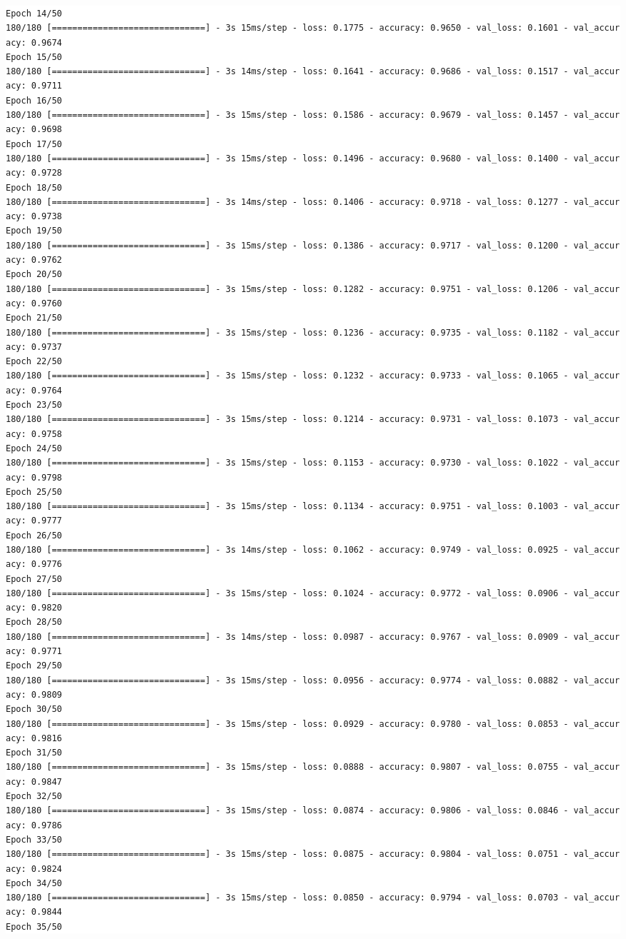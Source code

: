     Epoch 14/50
    180/180 [==============================] - 3s 15ms/step - loss: 0.1775 - accuracy: 0.9650 - val_loss: 0.1601 - val_accuracy: 0.9674
    Epoch 15/50
    180/180 [==============================] - 3s 14ms/step - loss: 0.1641 - accuracy: 0.9686 - val_loss: 0.1517 - val_accuracy: 0.9711
    Epoch 16/50
    180/180 [==============================] - 3s 15ms/step - loss: 0.1586 - accuracy: 0.9679 - val_loss: 0.1457 - val_accuracy: 0.9698
    Epoch 17/50
    180/180 [==============================] - 3s 15ms/step - loss: 0.1496 - accuracy: 0.9680 - val_loss: 0.1400 - val_accuracy: 0.9728
    Epoch 18/50
    180/180 [==============================] - 3s 14ms/step - loss: 0.1406 - accuracy: 0.9718 - val_loss: 0.1277 - val_accuracy: 0.9738
    Epoch 19/50
    180/180 [==============================] - 3s 15ms/step - loss: 0.1386 - accuracy: 0.9717 - val_loss: 0.1200 - val_accuracy: 0.9762
    Epoch 20/50
    180/180 [==============================] - 3s 15ms/step - loss: 0.1282 - accuracy: 0.9751 - val_loss: 0.1206 - val_accuracy: 0.9760
    Epoch 21/50
    180/180 [==============================] - 3s 15ms/step - loss: 0.1236 - accuracy: 0.9735 - val_loss: 0.1182 - val_accuracy: 0.9737
    Epoch 22/50
    180/180 [==============================] - 3s 15ms/step - loss: 0.1232 - accuracy: 0.9733 - val_loss: 0.1065 - val_accuracy: 0.9764
    Epoch 23/50
    180/180 [==============================] - 3s 15ms/step - loss: 0.1214 - accuracy: 0.9731 - val_loss: 0.1073 - val_accuracy: 0.9758
    Epoch 24/50
    180/180 [==============================] - 3s 15ms/step - loss: 0.1153 - accuracy: 0.9730 - val_loss: 0.1022 - val_accuracy: 0.9798
    Epoch 25/50
    180/180 [==============================] - 3s 15ms/step - loss: 0.1134 - accuracy: 0.9751 - val_loss: 0.1003 - val_accuracy: 0.9777
    Epoch 26/50
    180/180 [==============================] - 3s 14ms/step - loss: 0.1062 - accuracy: 0.9749 - val_loss: 0.0925 - val_accuracy: 0.9776
    Epoch 27/50
    180/180 [==============================] - 3s 15ms/step - loss: 0.1024 - accuracy: 0.9772 - val_loss: 0.0906 - val_accuracy: 0.9820
    Epoch 28/50
    180/180 [==============================] - 3s 14ms/step - loss: 0.0987 - accuracy: 0.9767 - val_loss: 0.0909 - val_accuracy: 0.9771
    Epoch 29/50
    180/180 [==============================] - 3s 15ms/step - loss: 0.0956 - accuracy: 0.9774 - val_loss: 0.0882 - val_accuracy: 0.9809
    Epoch 30/50
    180/180 [==============================] - 3s 15ms/step - loss: 0.0929 - accuracy: 0.9780 - val_loss: 0.0853 - val_accuracy: 0.9816
    Epoch 31/50
    180/180 [==============================] - 3s 15ms/step - loss: 0.0888 - accuracy: 0.9807 - val_loss: 0.0755 - val_accuracy: 0.9847
    Epoch 32/50
    180/180 [==============================] - 3s 15ms/step - loss: 0.0874 - accuracy: 0.9806 - val_loss: 0.0846 - val_accuracy: 0.9786
    Epoch 33/50
    180/180 [==============================] - 3s 15ms/step - loss: 0.0875 - accuracy: 0.9804 - val_loss: 0.0751 - val_accuracy: 0.9824
    Epoch 34/50
    180/180 [==============================] - 3s 15ms/step - loss: 0.0850 - accuracy: 0.9794 - val_loss: 0.0703 - val_accuracy: 0.9844
    Epoch 35/50